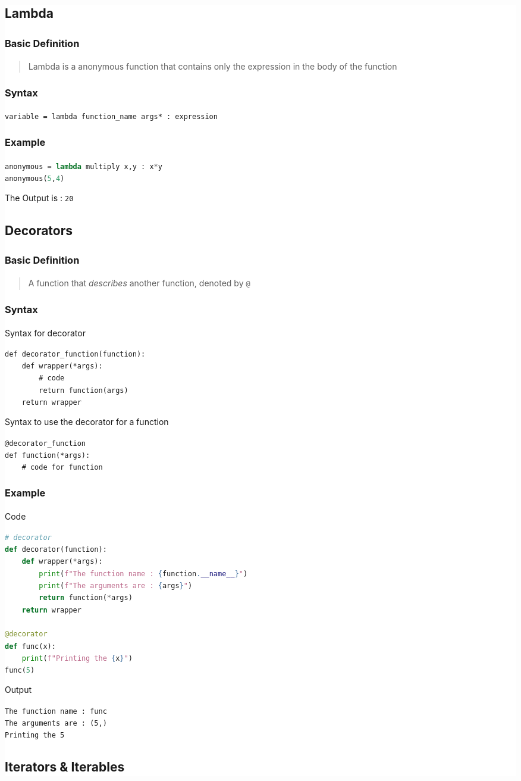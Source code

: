## Lambda

### Basic Definition
> Lambda is a anonymous function that contains only the expression in the body of the function
### Syntax
```
variable = lambda function_name args* : expression 
```
### Example
``` py linenums="1"
anonymous = lambda multiply x,y : x*y
anonymous(5,4)
```
The Output is :
``` 20 ```

## Decorators

### Basic Definition
> A function that *describes* another function, denoted by `@`
### Syntax
Syntax for decorator
```
def decorator_function(function):
    def wrapper(*args):
        # code
        return function(args)
    return wrapper
```
Syntax to use the decorator for a function
```
@decorator_function
def function(*args):
    # code for function
```
### Example
Code
``` py linenums="1"
# decorator
def decorator(function):
    def wrapper(*args):
        print(f"The function name : {function.__name__}")
        print(f"The arguments are : {args}")
        return function(*args)
    return wrapper

@decorator
def func(x):
    print(f"Printing the {x}")
func(5)
```
Output
```
The function name : func
The arguments are : (5,)
Printing the 5
```
## Iterators & Iterables
